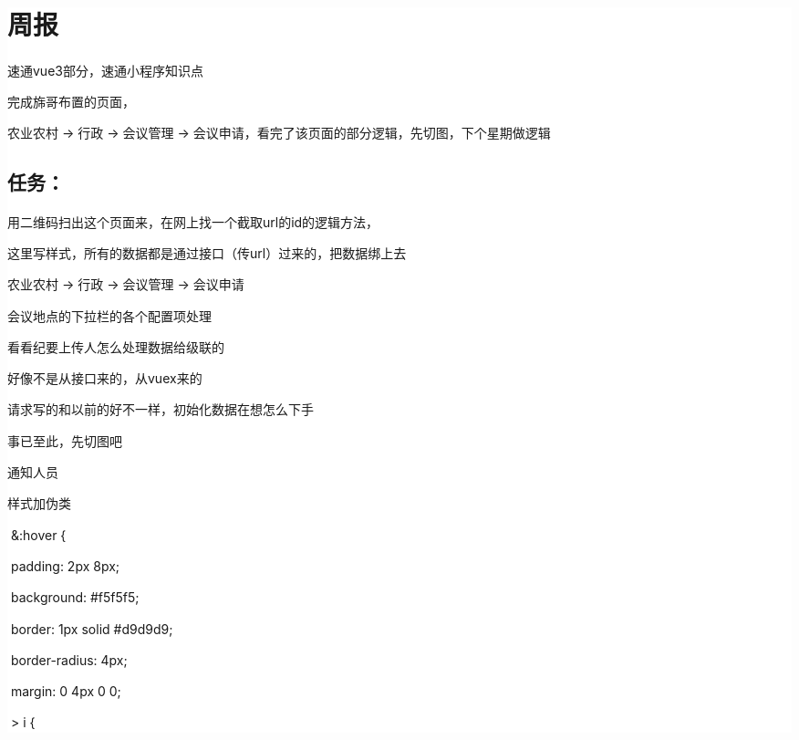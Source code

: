 # 周报

速通vue3部分，速通小程序知识点

完成旆哥布置的页面，

农业农村 -> 行政 -> 会议管理 -> 会议申请，看完了该页面的部分逻辑，先切图，下个星期做逻辑

## 任务：

用二维码扫出这个页面来，在网上找一个截取url的id的逻辑方法，

这里写样式，所有的数据都是通过接口（传url）过来的，把数据绑上去









农业农村 -> 行政 -> 会议管理 -> 会议申请





会议地点的下拉栏的各个配置项处理





看看纪要上传人怎么处理数据给级联的

好像不是从接口来的，从vuex来的





请求写的和以前的好不一样，初始化数据在想怎么下手



事已至此，先切图吧



通知人员

样式加伪类

​	  &:hover {

​     padding: 2px 8px;

​     background: #f5f5f5;

​     border: 1px solid #d9d9d9;

​     border-radius: 4px;

​     margin: 0 4px 0 0;



​     \> i {
